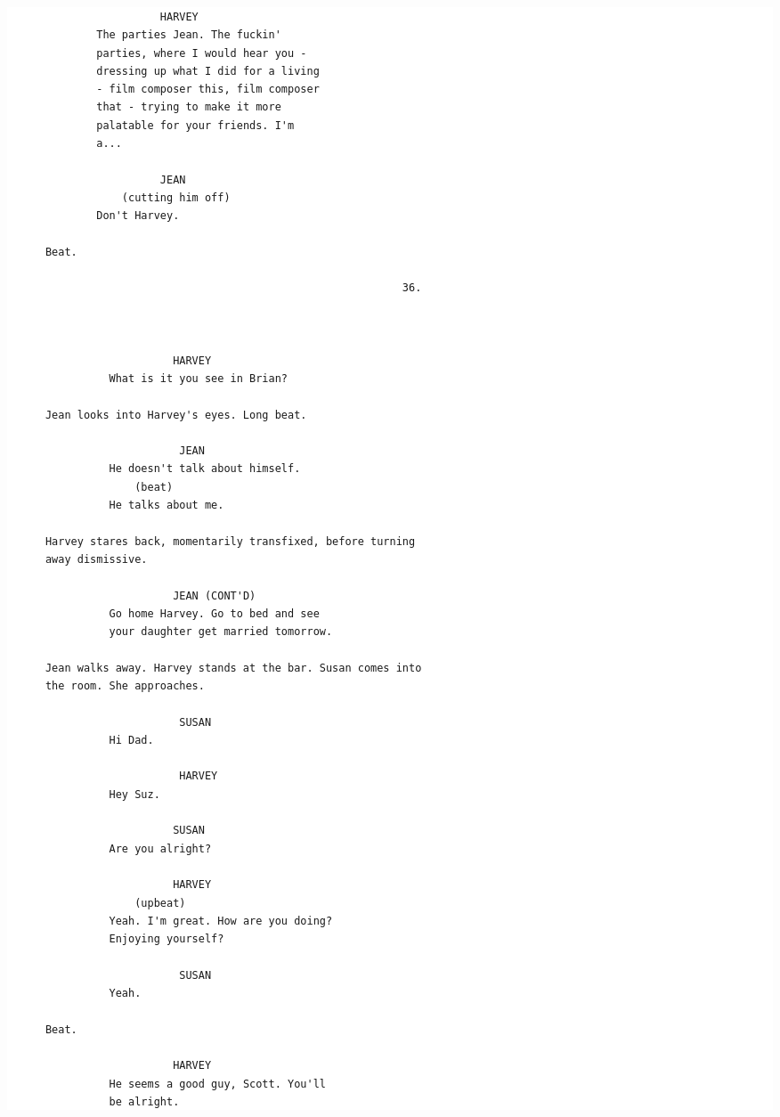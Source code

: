                             HARVEY
                  The parties Jean. The fuckin'
                  parties, where I would hear you -
                  dressing up what I did for a living
                  - film composer this, film composer
                  that - trying to make it more
                  palatable for your friends. I'm
                  a...
          
                            JEAN
                      (cutting him off)
                  Don't Harvey.
          
          Beat.
          
                                                                  36.
          
          
          
                              HARVEY
                    What is it you see in Brian?
          
          Jean looks into Harvey's eyes. Long beat.
          
                               JEAN
                    He doesn't talk about himself.
                        (beat)
                    He talks about me.
          
          Harvey stares back, momentarily transfixed, before turning
          away dismissive.
          
                              JEAN (CONT'D)
                    Go home Harvey. Go to bed and see
                    your daughter get married tomorrow.
          
          Jean walks away. Harvey stands at the bar. Susan comes into
          the room. She approaches.
          
                               SUSAN
                    Hi Dad.
          
                               HARVEY
                    Hey Suz.
          
                              SUSAN
                    Are you alright?
          
                              HARVEY
                        (upbeat)
                    Yeah. I'm great. How are you doing?
                    Enjoying yourself?
          
                               SUSAN
                    Yeah.
          
          Beat.
          
                              HARVEY
                    He seems a good guy, Scott. You'll
                    be alright.
          